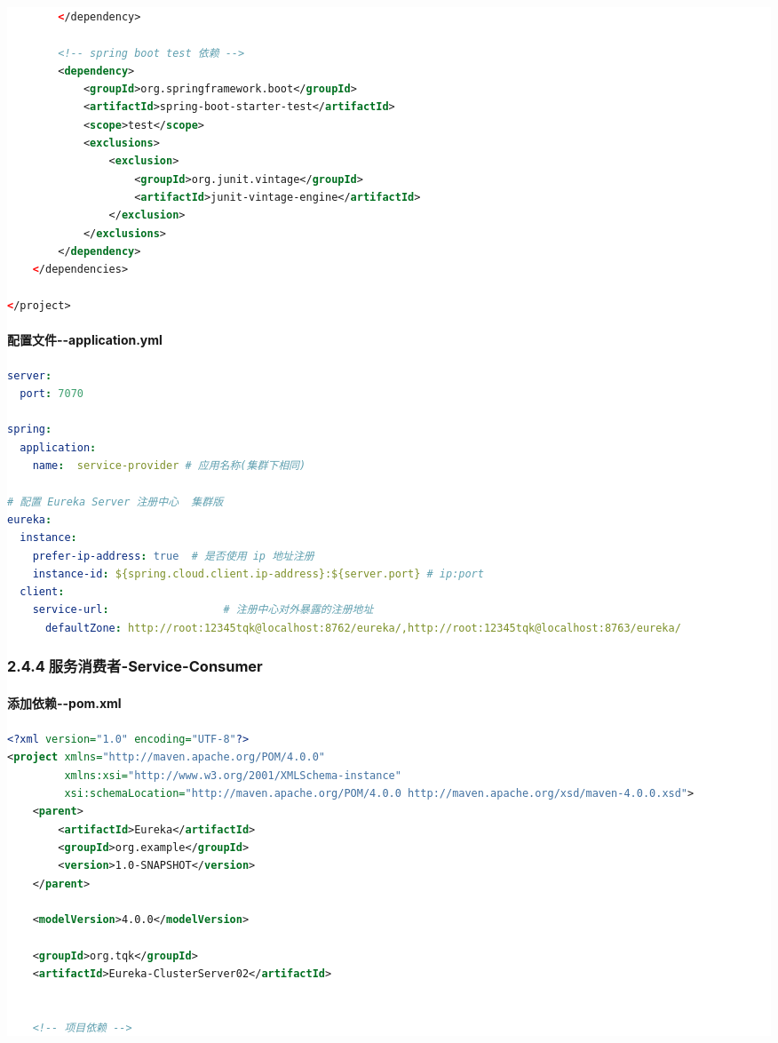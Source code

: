 ```xml
        </dependency>

        <!-- spring boot test 依赖 -->
        <dependency>
            <groupId>org.springframework.boot</groupId>
            <artifactId>spring-boot-starter-test</artifactId>
            <scope>test</scope>
            <exclusions>
                <exclusion>
                    <groupId>org.junit.vintage</groupId>
                    <artifactId>junit-vintage-engine</artifactId>
                </exclusion>
            </exclusions>
        </dependency>
    </dependencies>

</project>
```

#### 配置文件--application.yml


```yml
server:
  port: 7070

spring:
  application:
    name:  service-provider # 应用名称(集群下相同)

# 配置 Eureka Server 注册中心  集群版
eureka:
  instance:
    prefer-ip-address: true  # 是否使用 ip 地址注册
    instance-id: ${spring.cloud.client.ip-address}:${server.port} # ip:port
  client:
    service-url:                  # 注册中心对外暴露的注册地址
      defaultZone: http://root:12345tqk@localhost:8762/eureka/,http://root:12345tqk@localhost:8763/eureka/

```

### 2.4.4 服务消费者-Service-Consumer

#### 添加依赖--pom.xml

```xml
<?xml version="1.0" encoding="UTF-8"?>
<project xmlns="http://maven.apache.org/POM/4.0.0"
         xmlns:xsi="http://www.w3.org/2001/XMLSchema-instance"
         xsi:schemaLocation="http://maven.apache.org/POM/4.0.0 http://maven.apache.org/xsd/maven-4.0.0.xsd">
    <parent>
        <artifactId>Eureka</artifactId>
        <groupId>org.example</groupId>
        <version>1.0-SNAPSHOT</version>
    </parent>

    <modelVersion>4.0.0</modelVersion>

    <groupId>org.tqk</groupId>
    <artifactId>Eureka-ClusterServer02</artifactId>


    <!-- 项目依赖 -->
```